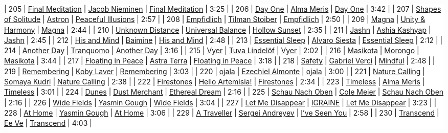 | 205 | [Final Meditation](https://open.spotify.com/track/6nauLTsFQTO2hhAWkR2Ayw) | [Jacob Nieminen](https://open.spotify.com/artist/6NNzUhgjyPoZBtFy3VtqK7) | [Final Meditation](https://open.spotify.com/album/5Z1QfSQEKOBBQUPNB0xgMY) | 3:25 |
| 206 | [Day One](https://open.spotify.com/track/4ahkHICHrJKitc3ki96AAY) | [Alma Meris](https://open.spotify.com/artist/7nHBvqVu3gxM1AFY5gHQs0) | [Day One](https://open.spotify.com/album/0GCpcuJ72RuNUVwurbmPTu) | 3:42 |
| 207 | [Shapes of Solitude](https://open.spotify.com/track/679ajBE0hA1KXeV4ksYifn) | [Astron](https://open.spotify.com/artist/6qiuwoB9ro3SX0ZjSXnr0y) | [Peaceful Illusions](https://open.spotify.com/album/56A3q7RrXnTuljybi6L14X) | 2:57 |
| 208 | [Empfidlich](https://open.spotify.com/track/2l4kkjxegUp9EdfxFfV5aq) | [Tilman Stoiber](https://open.spotify.com/artist/2X6QermT7aLMG5JIOmwXyT) | [Empfidlich](https://open.spotify.com/album/0HiXGcnHWnMtdCTkhWFb0F) | 2:50 |
| 209 | [Magna](https://open.spotify.com/track/3scqHSHRUG0X5qINBCVpjE) | [Unity & Harmony](https://open.spotify.com/artist/1HxhPKVY1XsKFIpvkYdXPI) | [Magna](https://open.spotify.com/album/36M8uMwRz3aGfoEsqg22zm) | 2:44 |
| 210 | [Unknown Distance](https://open.spotify.com/track/1fFIHg6d5sSwqN2LQEFE9Z) | [Universal Balance](https://open.spotify.com/artist/3RMsxLGaCe4mvHEzJER31q) | [Hollow Sunset](https://open.spotify.com/album/0cb5WIpntE0pAqnBvbGL1Y) | 2:35 |
| 211 | [Jashn](https://open.spotify.com/track/27RcruU6uUm7M7SmZjUYp5) | [Ashia Kashyap](https://open.spotify.com/artist/0ZsjZX7yAwB3UhNT9cWonV) | [Jashn](https://open.spotify.com/album/2KJRnBN3ySxLjPxzofwedl) | 2:45 |
| 212 | [His and Mind](https://open.spotify.com/track/6fhZcinTUkA0pUL7XOEq26) | [Baimine](https://open.spotify.com/artist/44h6Gl9hvuL0OUFdxYhmU2) | [His and Mind](https://open.spotify.com/album/3zvgE1TaMF5viJjsTa2Fvb) | 2:48 |
| 213 | [Essential Sleep](https://open.spotify.com/track/7FkskPFn9biiXHFqFn4jFD) | [Alvaro Siesta](https://open.spotify.com/artist/2TqnggQ9LjdAR1GBHhUcZ1) | [Essential Sleep](https://open.spotify.com/album/7aoGBZ6Tb1YoUXZQNqOLhh) | 2:12 |
| 214 | [Another Day](https://open.spotify.com/track/3H3SOIaz8Ormpyja7iVemh) | [Tranquomo](https://open.spotify.com/artist/6z737VR1MbCOSfYhG1mzY3) | [Another Day](https://open.spotify.com/album/6z17bwmYSNPuPmUTYPI7r6) | 3:16 |
| 215 | [Vyer](https://open.spotify.com/track/13KZml3pNzGfrd0CA3z6YQ) | [Tuva Lindelöf](https://open.spotify.com/artist/38zR3xZGlQhocD5wizPqFy) | [Vyer](https://open.spotify.com/album/0lR0zTcwgRDACdTdwVIz4X) | 2:02 |
| 216 | [Masikota](https://open.spotify.com/track/5uYBs6Jdb7WD1hy2sKqZnO) | [Morongo](https://open.spotify.com/artist/0UlTnSGW8Z8hUZq1VDVorm) | [Masikota](https://open.spotify.com/album/0SIzQRtFJuJC9WYqg8v4g9) | 3:44 |
| 217 | [Floating in Peace](https://open.spotify.com/track/1jgUHGVhDm1Gt3kO3crdM3) | [Astra Terra](https://open.spotify.com/artist/6vbjBakhgHWeNAEBG6Ew0l) | [Floating in Peace](https://open.spotify.com/album/5QbhuNYS0gJ1aQmV1iWpCq) | 3:18 |
| 218 | [Safety](https://open.spotify.com/track/3EcvMo6Td4Kuv05GMNXZrs) | [Gabriel Verci](https://open.spotify.com/artist/5fwefxhrUGOhSbrg5GfIF1) | [Mindful](https://open.spotify.com/album/3feONECTQLJQie9tsNFuX5) | 2:48 |
| 219 | [Remembering](https://open.spotify.com/track/466TP56KLeLMOeUqe5KVnr) | [Koby Laver](https://open.spotify.com/artist/639xerhpqwPMYay6bkjz75) | [Remembering](https://open.spotify.com/album/3bAILbgsbNPeiiRKSTcmyT) | 3:03 |
| 220 | [ojala](https://open.spotify.com/track/18c1ez8UUWpuN4soILf5J5) | [Ezechiel Almonte](https://open.spotify.com/artist/0v5fZ2O6PA8HBHeiIALNx9) | [ojala](https://open.spotify.com/album/0PTlF6UAg0ItqMFQyfUNK2) | 3:00 |
| 221 | [Nature Calling](https://open.spotify.com/track/1wVKHDsHpsOdNn6dwPJnoh) | [Somaya Kudri](https://open.spotify.com/artist/09RcU7Ss356i0nOIe9Mqys) | [Nature Calling](https://open.spotify.com/album/38P6bRAiUcqnuJ5TwOkIct) | 2:38 |
| 222 | [Firestones](https://open.spotify.com/track/3Qe3YdkyZ4QNSFg4oAoF2Z) | [Hello Artemisia!](https://open.spotify.com/artist/5A05k3XjnB2j83Vw8Iigx3) | [Firestones](https://open.spotify.com/album/5vX5KCKh3wo0k0LKUsH1zv) | 2:34 |
| 223 | [Timeless](https://open.spotify.com/track/4FYcbfaiOgOGgbFALqOjrK) | [Alma Meris](https://open.spotify.com/artist/7nHBvqVu3gxM1AFY5gHQs0) | [Timeless](https://open.spotify.com/album/6taDFAXweffThoQFq4Fqbh) | 3:01 |
| 224 | [Dunes](https://open.spotify.com/track/0XY3HwzcxaP1cM1lWR61bE) | [Dust Merchant](https://open.spotify.com/artist/4fbbE6iUtkyYBXQpYuuyqn) | [Ethereal Dream](https://open.spotify.com/album/3zt0kYKy8vVLE9Px2ZpEOn) | 2:16 |
| 225 | [Schau Nach Oben](https://open.spotify.com/track/5z3A0pDvtaLLmZ868EvXRH) | [Cole Meier](https://open.spotify.com/artist/74J4wQidt7b0i28v7lygYE) | [Schau Nach Oben](https://open.spotify.com/album/01OwdXPPH34SUOlS94RfA6) | 2:16 |
| 226 | [Wide Fields](https://open.spotify.com/track/3OtnCZdUz0Hs0zCiFC7UbJ) | [Yasmin Gough](https://open.spotify.com/artist/5uJl5aq7yzkO3yOE1CMCRW) | [Wide Fields](https://open.spotify.com/album/0ATT8zrCRkpJm5TtiSI8Bc) | 3:04 |
| 227 | [Let Me Disappear](https://open.spotify.com/track/16HtsIT4MCXQEbAXfT1rGP) | [IGRAINE](https://open.spotify.com/artist/12J6IQCCPzkgAa28w9sZeb) | [Let Me Disappear](https://open.spotify.com/album/5xe8NT7aIklJe7Rd1nsQWc) | 3:23 |
| 228 | [At Home](https://open.spotify.com/track/5y9Xm3PRF0ubYMrzY3qvLl) | [Yasmin Gough](https://open.spotify.com/artist/5uJl5aq7yzkO3yOE1CMCRW) | [At Home](https://open.spotify.com/album/3Xi6cL7udEs0kPGXG76jVO) | 3:06 |
| 229 | [A Traveller](https://open.spotify.com/track/7vIqj1nTYsnTgbJ7ArZP9f) | [Sergei Andreyev](https://open.spotify.com/artist/1WLfFRzfUMQdr1Ac341H1R) | [I’ve Seen You](https://open.spotify.com/album/4Zwsz5fduoJIAElKW4tugw) | 2:58 |
| 230 | [Transcend](https://open.spotify.com/track/2UGEJYn55BJANAwjEqn6mX) | [Ee Ve](https://open.spotify.com/artist/18NItzXyxJgwcsJ6skOoPb) | [Transcend](https://open.spotify.com/album/12DfL5OyYopS4UqF8AgCyq) | 4:03 |